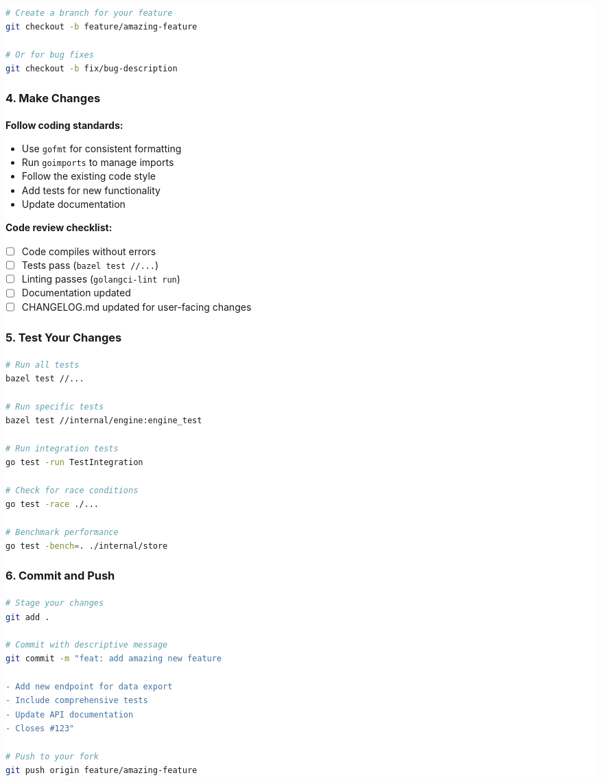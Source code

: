 ```bash
# Create a branch for your feature
git checkout -b feature/amazing-feature

# Or for bug fixes
git checkout -b fix/bug-description
```

### 4. Make Changes

**Follow coding standards:**
- Use `gofmt` for consistent formatting
- Run `goimports` to manage imports
- Follow the existing code style
- Add tests for new functionality
- Update documentation

**Code review checklist:**
- [ ] Code compiles without errors
- [ ] Tests pass (`bazel test //...`)
- [ ] Linting passes (`golangci-lint run`)
- [ ] Documentation updated
- [ ] CHANGELOG.md updated for user-facing changes

### 5. Test Your Changes

```bash
# Run all tests
bazel test //...

# Run specific tests
bazel test //internal/engine:engine_test

# Run integration tests
go test -run TestIntegration

# Check for race conditions
go test -race ./...

# Benchmark performance
go test -bench=. ./internal/store
```

### 6. Commit and Push

```bash
# Stage your changes
git add .

# Commit with descriptive message
git commit -m "feat: add amazing new feature

- Add new endpoint for data export
- Include comprehensive tests
- Update API documentation
- Closes #123"

# Push to your fork
git push origin feature/amazing-feature
```
